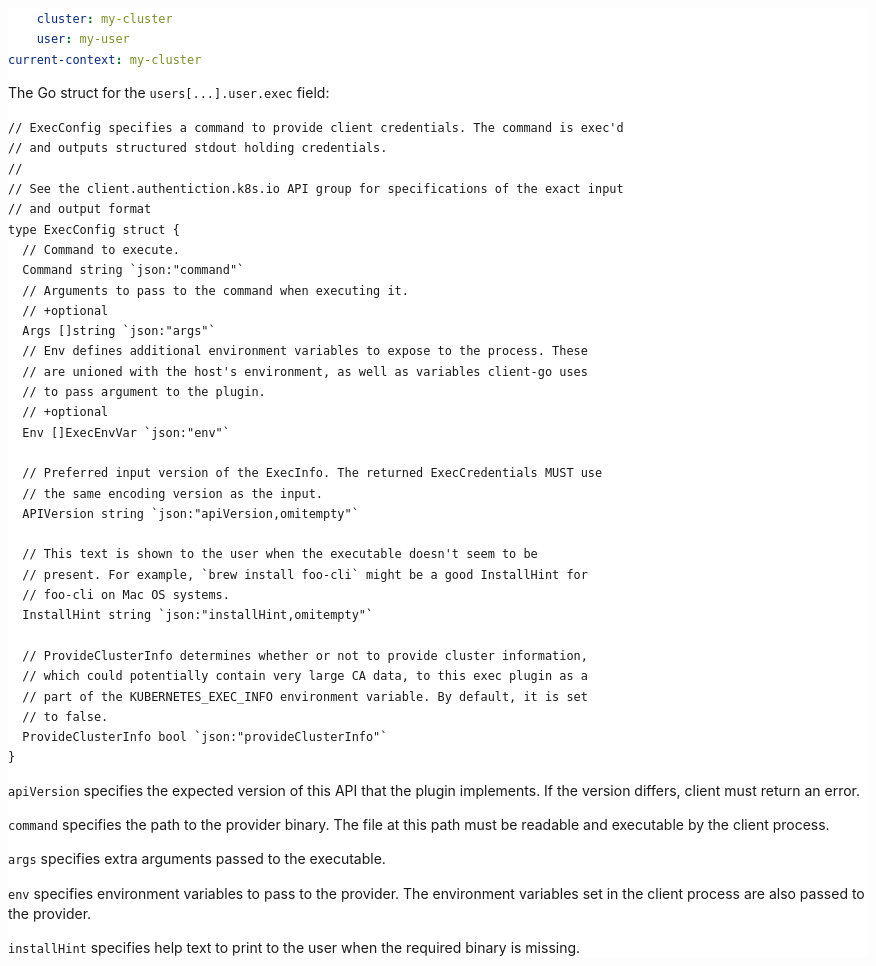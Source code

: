```yaml
    cluster: my-cluster
    user: my-user
current-context: my-cluster
```

The Go struct for the `users[...].user.exec` field:

```golang
// ExecConfig specifies a command to provide client credentials. The command is exec'd
// and outputs structured stdout holding credentials.
//
// See the client.authentiction.k8s.io API group for specifications of the exact input
// and output format
type ExecConfig struct {
  // Command to execute.
  Command string `json:"command"`
  // Arguments to pass to the command when executing it.
  // +optional
  Args []string `json:"args"`
  // Env defines additional environment variables to expose to the process. These
  // are unioned with the host's environment, as well as variables client-go uses
  // to pass argument to the plugin.
  // +optional
  Env []ExecEnvVar `json:"env"`

  // Preferred input version of the ExecInfo. The returned ExecCredentials MUST use
  // the same encoding version as the input.
  APIVersion string `json:"apiVersion,omitempty"`

  // This text is shown to the user when the executable doesn't seem to be
  // present. For example, `brew install foo-cli` might be a good InstallHint for
  // foo-cli on Mac OS systems.
  InstallHint string `json:"installHint,omitempty"`

  // ProvideClusterInfo determines whether or not to provide cluster information,
  // which could potentially contain very large CA data, to this exec plugin as a
  // part of the KUBERNETES_EXEC_INFO environment variable. By default, it is set
  // to false.
  ProvideClusterInfo bool `json:"provideClusterInfo"`
}
```

`apiVersion` specifies the expected version of this API that the plugin
implements. If the version differs, client must return an error.

`command` specifies the path to the provider binary. The file at this path must
be readable and executable by the client process.

`args` specifies extra arguments passed to the executable.

`env` specifies environment variables to pass to the provider. The environment
variables set in the client process are also passed to the provider.

`installHint` specifies help text to print to the user when the required binary
is missing.


[kubernetes.io]: https://kubernetes.io/
[kubernetes/enhancements]: https://git.k8s.io/enhancements
[kubernetes/kubernetes]: https://git.k8s.io/kubernetes
[kubernetes/website]: https://git.k8s.io/website